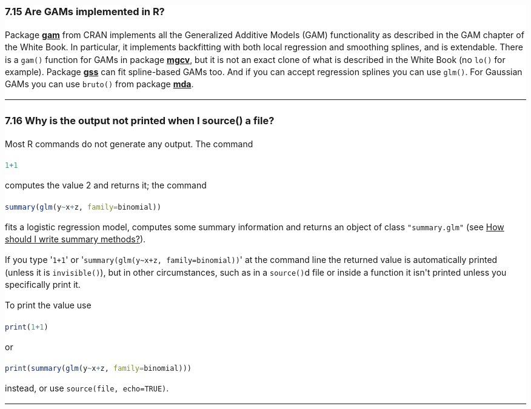 
### 7.15 Are GAMs implemented in R?

Package [**gam**](https://CRAN.R-project.org/package=gam) from CRAN
implements all the Generalized Additive Models (GAM) functionality as
described in the GAM chapter of the White Book. In particular, it
implements backfitting with both local regression and smoothing splines,
and is extendable. There is a `gam()` function for GAMs in package
[**mgcv**](https://CRAN.R-project.org/package=mgcv), but it is not an
exact clone of what is described in the White Book (no `lo()` for
example). Package [**gss**](https://CRAN.R-project.org/package=gss) can
fit spline-based GAMs too. And if you can accept regression splines you
can use `glm()`. For Gaussian GAMs you can use `bruto()` from package
[**mda**](https://CRAN.R-project.org/package=mda).

---

### 7.16 Why is the output not printed when I source() a file?

Most R commands do not generate any output. The command

```r
1+1
```

computes the value 2 and returns it; the command

```r
summary(glm(y~x+z, family=binomial))
```

fits a logistic regression model, computes some summary information and
returns an object of class `"summary.glm"` (see [How should I write
summary methods?](#How-should-I-write-summary-methods_003f)).

If you type '`1+1`' or
'`summary(glm(y~x+z, family=binomial))`' at the command line
the returned value is automatically printed (unless it is
`invisible()`), but in other circumstances, such as in a `source()`d
file or inside a function it isn't printed unless you specifically print
it.

To print the value use

```r
print(1+1)
```

or

```r
print(summary(glm(y~x+z, family=binomial)))
```

instead, or use `source(file, echo=TRUE)`.

---
